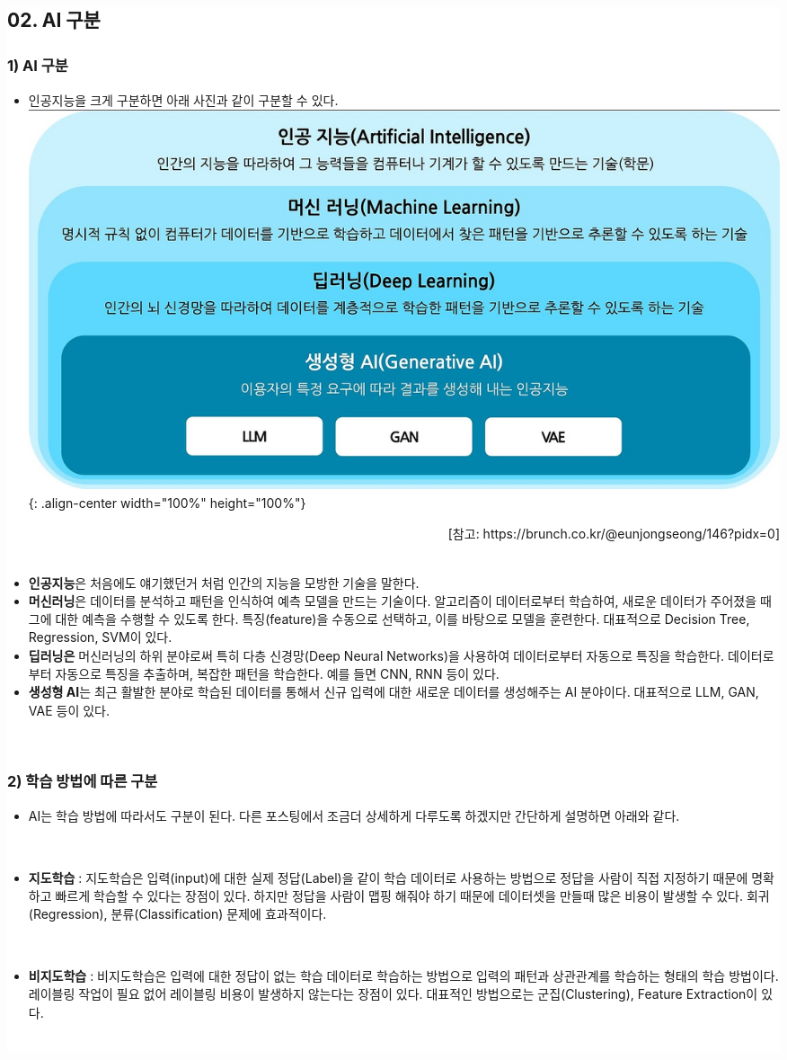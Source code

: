 ## 02. AI 구분 
### 1) AI 구분
  - 인공지능을 크게 구분하면 아래 사진과 같이 구분할 수 있다. 
![image-center](/assets/images/2024-07-01-AI_BASIC-15.jpg){: .align-center width="100%" height="100%"}
<div style="text-align: right"> [참고: https://brunch.co.kr/@eunjongseong/146?pidx=0] </div>
<br/>

  - **인공지능**은 처음에도 얘기했던거 처럼 인간의 지능을 모방한 기술을 말한다. 
  - **머신러닝**은 데이터를 분석하고 패턴을 인식하여 예측 모델을 만드는 기술이다. 알고리즘이 데이터로부터 학습하여, 새로운 데이터가 주어졌을 때 그에 대한 예측을 수행할 수 있도록 한다. 특징(feature)을 수동으로 선택하고, 이를 바탕으로 모델을 훈련한다. 대표적으로  Decision Tree, Regression, SVM이 있다. 
  - **딥러닝은** 머신러닝의 하위 분야로써 특히 다층 신경망(Deep Neural Networks)을 사용하여 데이터로부터 자동으로 특징을 학습한다. 데이터로부터 자동으로 특징을 추출하며, 복잡한 패턴을 학습한다. 예를 들면 CNN, RNN 등이 있다.
  - **생성형 AI**는 최근 활발한 분야로 학습된 데이터를 통해서 신규 입력에 대한 새로운 데이터를 생성해주는 AI 분야이다. 대표적으로 LLM, GAN, VAE 등이 있다.
  <br/>


### 2) 학습 방법에 따른 구분
  - AI는 학습 방법에 따라서도 구분이 된다. 다른 포스팅에서 조금더 상세하게 다루도록 하겠지만 간단하게 설명하면 아래와 같다.
  <br/>

  - **지도학습** : 지도학습은 입력(input)에 대한 실제 정답(Label)을 같이 학습 데이터로 사용하는 방법으로 정답을 사람이 직접 지정하기 때문에 명확하고 빠르게 학습할 수 있다는 장점이 있다. 하지만 정답을 사람이 맵핑 해줘야 하기 때문에 데이터셋을 만들때 많은 비용이 발생할 수 있다. 회귀(Regression), 분류(Classification) 문제에 효과적이다.
  <br/> 

  - **비지도학습** : 비지도학습은 입력에 대한 정답이 없는 학습 데이터로 학습하는 방법으로 입력의 패턴과 상관관계를 학습하는 형태의 학습 방법이다. 레이블링 작업이 필요 없어 레이블링 비용이 발생하지 않는다는 장점이 있다. 대표적인 방법으로는 군집(Clustering), Feature Extraction이 있다.
  <br/>
